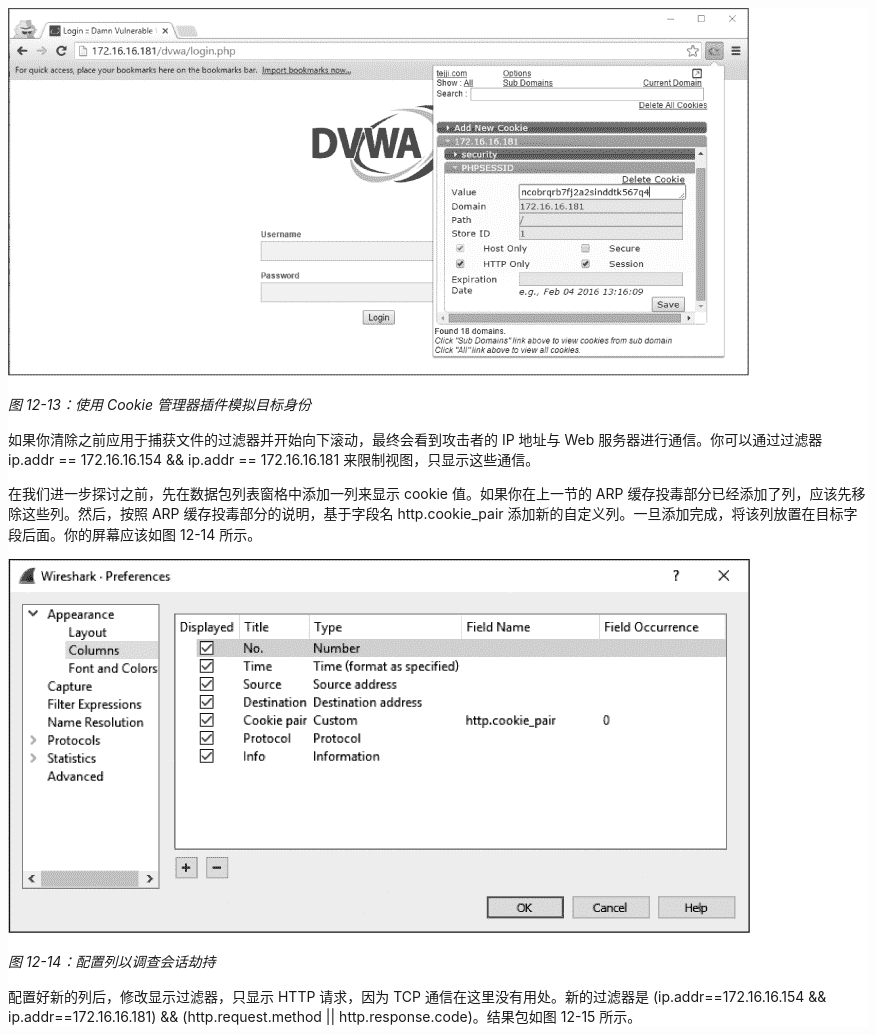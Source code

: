 ![image](img/f273-01.jpg)

*图 12-13：使用 Cookie 管理器插件模拟目标身份*

如果你清除之前应用于捕获文件的过滤器并开始向下滚动，最终会看到攻击者的 IP 地址与 Web 服务器进行通信。你可以通过过滤器 ip.addr == 172.16.16.154 && ip.addr == 172.16.16.181 来限制视图，只显示这些通信。

在我们进一步探讨之前，先在数据包列表窗格中添加一列来显示 cookie 值。如果你在上一节的 ARP 缓存投毒部分已经添加了列，应该先移除这些列。然后，按照 ARP 缓存投毒部分的说明，基于字段名 http.cookie_pair 添加新的自定义列。一旦添加完成，将该列放置在目标字段后面。你的屏幕应该如图 12-14 所示。

![image](img/f274-01.jpg)

*图 12-14：配置列以调查会话劫持*

配置好新的列后，修改显示过滤器，只显示 HTTP 请求，因为 TCP 通信在这里没有用处。新的过滤器是 (ip.addr==172.16.16.154 && ip.addr==172.16.16.181) && (http.request.method || http.response.code)。结果包如图 12-15 所示。
